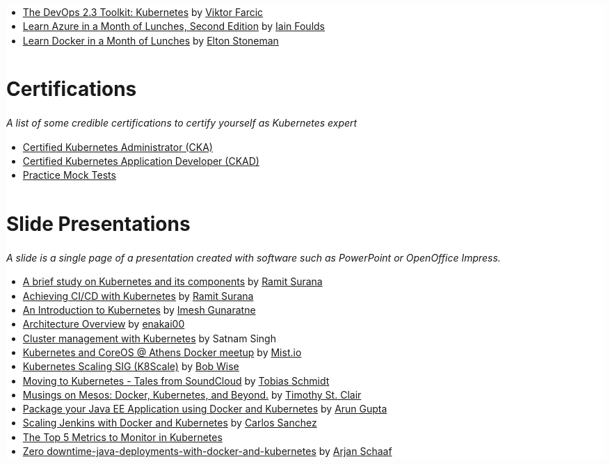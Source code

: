 - [The DevOps 2.3 Toolkit: Kubernetes](https://leanpub.com/the-devops-2-3-toolkit)
  by [Viktor Farcic](https://twitter.com/vfarcic)
- [Learn Azure in a Month of Lunches, Second Edition](https://www.manning.com/books/learn-azure-in-a-month-of-lunches-second-edition)
  by [Iain Foulds](https://twitter.com/fouldsy)
- [Learn Docker in a Month of Lunches](https://www.manning.com/books/learn-docker-in-a-month-of-lunches)
  by [Elton Stoneman](https://twitter.com/EltonStoneman)

# Certifications

_A list of some credible certifications to certify yourself as Kubernetes
expert_

- [Certified Kubernetes Administrator (CKA)](https://www.cncf.io/certification/cka/)
- [Certified Kubernetes Application Developer (CKAD)](https://www.cncf.io/certification/ckad/)
- [Practice Mock Tests](https://github.com/ShubhamTatvamasi/kubernetes-practice-tests)

# Slide Presentations

_A slide is a single page of a presentation created with software such as
PowerPoint or OpenOffice Impress._

- [A brief study on Kubernetes and its components](http://www.slideshare.net/ramitsurana/a-brief-study-on-kubernetes-and-its-components)
  by [Ramit Surana](https://www.twitter.com/ramitsurana)
- [Achieving CI/CD with Kubernetes](http://www.slideshare.net/ramitsurana/achieving-cicd-with-kubernetes)
  by [Ramit Surana](https://twitter.com/ramitsurana)
- [An Introduction to Kubernetes](http://www.slideshare.net/imesh/an-introduction-to-kubernetes)
  by [Imesh Gunaratne](https://www.linkedin.com/in/imesh)
- [Architecture Overview](http://www.slideshare.net/enakai/architecture-overview-kubernetes-with-red-hat-enterprise-linux-71)
  by [enakai00](https://twitter.com/enakai00/)
- [Cluster management with Kubernetes](http://www.slideshare.net/SatnamSingh67/2015-0605-cluster-management-with-kubernetes)
  by Satnam Singh
- [Kubernetes and CoreOS @ Athens Docker meetup](http://www.slideshare.net/mistio/kubernetes-and-coreos-athens-docker-meetup)
  by [Mist.io](https://twitter.com/mist_io)
- [Kubernetes Scaling SIG (K8Scale)](http://www.slideshare.net/kubecon/kubernetes-scaling-sig-k8scale)
  by [Bob Wise](https://twitter.com/countspongebob)
- [Moving to Kubernetes - Tales from SoundCloud](http://www.slideshare.net/dagrobie/moving-to-kubernetes-tales-from-soundcloud)
  by [Tobias Schmidt](https://twitter.com/dagrobie)
- [Musings on Mesos: Docker, Kubernetes, and Beyond.](http://www.slideshare.net/timothysc/apache-coneu)
  by [Timothy St. Clair](http://timothysc.github.io/)
- [Package your Java EE Application using Docker and Kubernetes](http://www.slideshare.net/arungupta1/package-your-java-ee-application-using-docker-and-kubernetes)
  by [Arun Gupta](https://twitter.com/arungupta)
- [Scaling Jenkins with Docker and Kubernetes](http://www.slideshare.net/carlossg/scaling-jenkins-with-docker-and-kubernetes)
  by [Carlos Sanchez](https://www.twitter.com/csanchez)
- [The Top 5 Metrics to Monitor in Kubernetes](http://www.slideshare.net/Sysdig/the-top-5-kubernetes-metrics-to-monitor)
- [Zero downtime-java-deployments-with-docker-and-kubernetes](http://www.slideshare.net/ArjanSchaaf/zero-downtimejavadeploymentswithdockerandkubernetes)
  by [Arjan Schaaf](https://www.linkedin.com/in/arjanschaaf)
